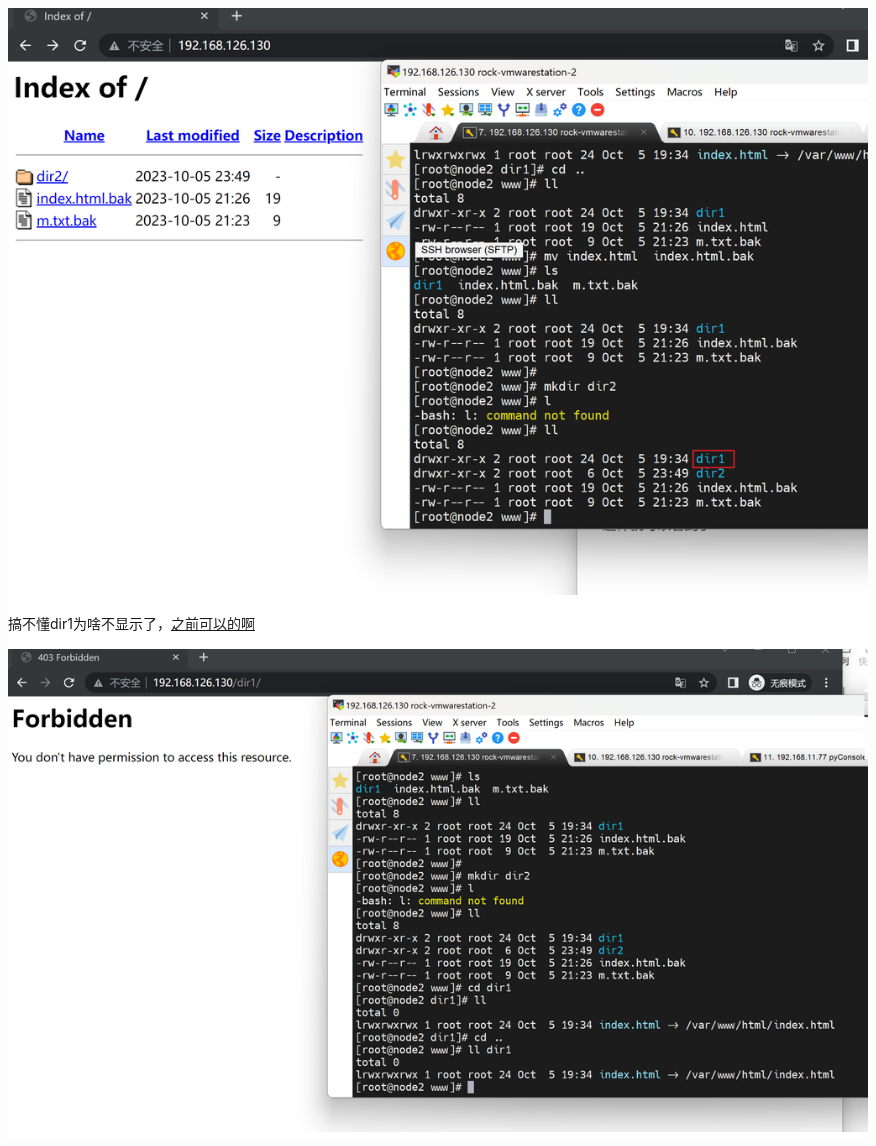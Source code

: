 ![image-20231007155411441](5-httpd2.assets/image-20231007155411441.png)

搞不懂dir1为啥不显示了，[之前可以的啊](#jump1)

![image-20231007155538433](5-httpd2.assets/image-20231007155538433.png)
